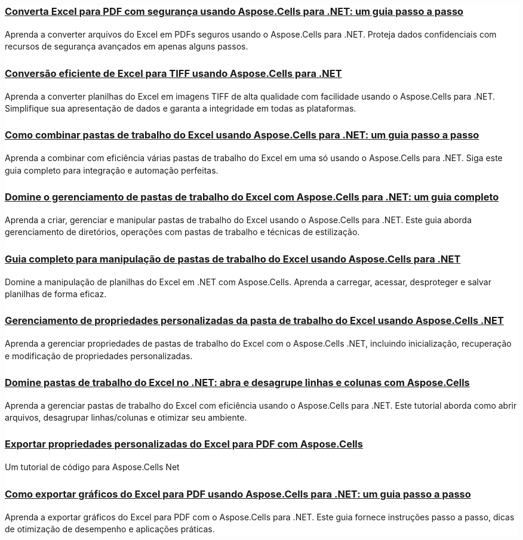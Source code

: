 ### [Converta Excel para PDF com segurança usando Aspose.Cells para .NET: um guia passo a passo](./excel-to-pdf-security-aspose-cells-net)
Aprenda a converter arquivos do Excel em PDFs seguros usando o Aspose.Cells para .NET. Proteja dados confidenciais com recursos de segurança avançados em apenas alguns passos.

### [Conversão eficiente de Excel para TIFF usando Aspose.Cells para .NET](./excel-to-tiff-conversion-aspose-cells-net)
Aprenda a converter planilhas do Excel em imagens TIFF de alta qualidade com facilidade usando o Aspose.Cells para .NET. Simplifique sua apresentação de dados e garanta a integridade em todas as plataformas.

### [Como combinar pastas de trabalho do Excel usando Aspose.Cells para .NET: um guia passo a passo](./excel-workbook-combination-aspose-cells-net-guide)
Aprenda a combinar com eficiência várias pastas de trabalho do Excel em uma só usando o Aspose.Cells para .NET. Siga este guia completo para integração e automação perfeitas.

### [Domine o gerenciamento de pastas de trabalho do Excel com Aspose.Cells para .NET: um guia completo](./excel-workbook-management-aspose-cells-net)
Aprenda a criar, gerenciar e manipular pastas de trabalho do Excel usando o Aspose.Cells para .NET. Este guia aborda gerenciamento de diretórios, operações com pastas de trabalho e técnicas de estilização.

### [Guia completo para manipulação de pastas de trabalho do Excel usando Aspose.Cells para .NET](./excel-workbook-manipulation-aspose-cells-dotnet)
Domine a manipulação de planilhas do Excel em .NET com Aspose.Cells. Aprenda a carregar, acessar, desproteger e salvar planilhas de forma eficaz.

### [Gerenciamento de propriedades personalizadas da pasta de trabalho do Excel usando Aspose.Cells .NET](./excel-workbook-property-management-aspose-cells-net)
Aprenda a gerenciar propriedades de pastas de trabalho do Excel com o Aspose.Cells .NET, incluindo inicialização, recuperação e modificação de propriedades personalizadas.

### [Domine pastas de trabalho do Excel no .NET: abra e desagrupe linhas e colunas com Aspose.Cells](./excel-workbooks-aspose-cells-net-ungrouping)
Aprenda a gerenciar pastas de trabalho do Excel com eficiência usando o Aspose.Cells para .NET. Este tutorial aborda como abrir arquivos, desagrupar linhas/colunas e otimizar seu ambiente.

### [Exportar propriedades personalizadas do Excel para PDF com Aspose.Cells](./export-custom-properties-excel-pdf-aspose-cells-net)
Um tutorial de código para Aspose.Cells Net

### [Como exportar gráficos do Excel para PDF usando Aspose.Cells para .NET: um guia passo a passo](./export-excel-charts-pdf-aspose-cells-net)
Aprenda a exportar gráficos do Excel para PDF com o Aspose.Cells para .NET. Este guia fornece instruções passo a passo, dicas de otimização de desempenho e aplicações práticas.
